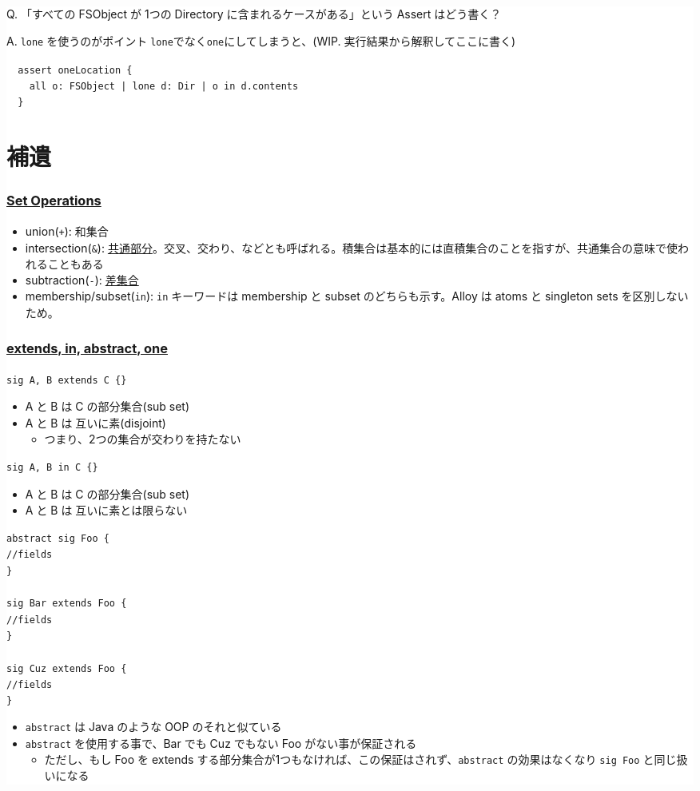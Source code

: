 Q. 「すべての FSObject が 1つの Directory に含まれるケースがある」という Assert はどう書く？

A. `lone` を使うのがポイント
`lone`でなく`one`にしてしまうと、(WIP. 実行結果から解釈してここに書く)
```alloy
  assert oneLocation {
    all o: FSObject | lone d: Dir | o in d.contents
  }
```

# 補遺

### [Set Operations](https://alloytools.org/tutorials/online/sidenote-set-ops.html)
- union(`+`): 和集合
- intersection(`&`): [共通部分](https://ja.wikipedia.org/wiki/%E5%85%B1%E9%80%9A%E9%83%A8%E5%88%86_(%E6%95%B0%E5%AD%A6))。交叉、交わり、などとも呼ばれる。積集合は基本的には直積集合のことを指すが、共通集合の意味で使われることもある
- subtraction(`-`): [差集合](https://ja.wikipedia.org/wiki/%E5%B7%AE%E9%9B%86%E5%90%88)
- membership/subset(`in`): `in` キーワードは membership と subset のどちらも示す。Alloy は atoms と singleton sets を区別しないため。

### [extends, in, abstract, one](https://alloytools.org/tutorials/online/sidenote-format-sig.html)

```alloy
sig A, B extends C {}
```
- A と B は C の部分集合(sub set)
- A と B は 互いに素(disjoint)
  - つまり、2つの集合が交わりを持たない

```alloy
sig A, B in C {}
```

- A と B は C の部分集合(sub set)
- A と B は 互いに素とは限らない

```alloy
abstract sig Foo {
//fields
}

sig Bar extends Foo {
//fields
}

sig Cuz extends Foo {
//fields
}
```

- `abstract` は Java のような OOP のそれと似ている
- `abstract` を使用する事で、Bar でも Cuz でもない Foo がない事が保証される
  - ただし、もし Foo を extends する部分集合が1つもなければ、この保証はされず、`abstract` の効果はなくなり `sig Foo` と同じ扱いになる
